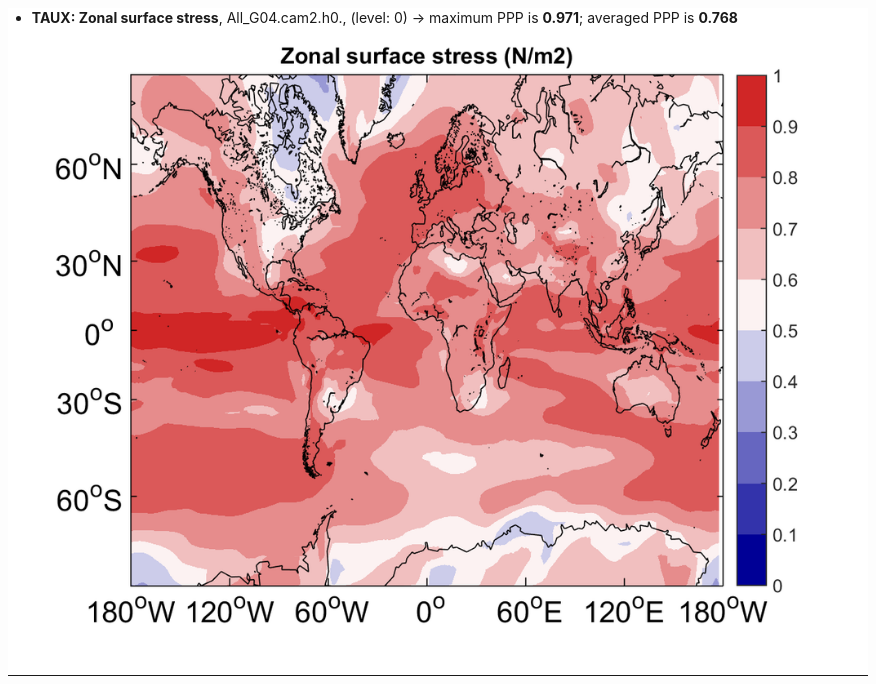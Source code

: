   * __TAUX: Zonal surface stress__, All_G04.cam2.h0., (level: 0) -> maximum PPP is __0.971__; averaged PPP is __0.768__  ![](../../figures/n04d_AMIP/PPP_atm/PPP_All_G04.cam2.h0.TAUX.png)
 
------ 
 
